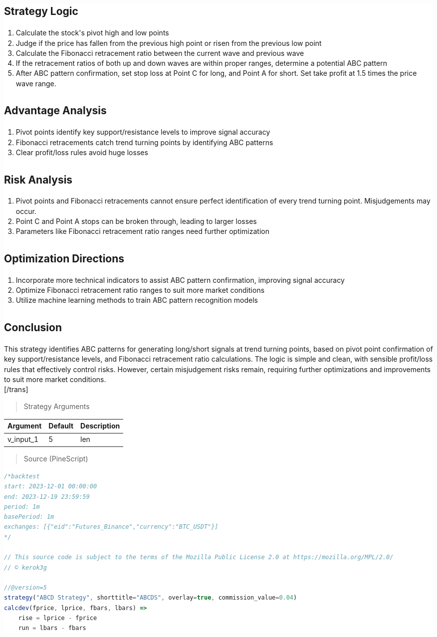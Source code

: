 ## Strategy Logic  
1. Calculate the stock's pivot high and low points
2. Judge if the price has fallen from the previous high point or risen from the previous low point  
3. Calculate the Fibonacci retracement ratio between the current wave and previous wave
4. If the retracement ratios of both up and down waves are within proper ranges, determine a potential ABC pattern
5. After ABC pattern confirmation, set stop loss at Point C for long, and Point A for short. Set take profit at 1.5 times the price wave range.

## Advantage Analysis
1. Pivot points identify key support/resistance levels to improve signal accuracy 
2. Fibonacci retracements catch trend turning points by identifying ABC patterns
3. Clear profit/loss rules avoid huge losses 

## Risk Analysis  
1. Pivot points and Fibonacci retracements cannot ensure perfect identification of every trend turning point. Misjudgements may occur.
2. Point C and Point A stops can be broken through, leading to larger losses
3. Parameters like Fibonacci retracement ratio ranges need further optimization

## Optimization Directions
1. Incorporate more technical indicators to assist ABC pattern confirmation, improving signal accuracy
2. Optimize Fibonacci retracement ratio ranges to suit more market conditions 
3. Utilize machine learning methods to train ABC pattern recognition models

## Conclusion
This strategy identifies ABC patterns for generating long/short signals at trend turning points, based on pivot point confirmation of key support/resistance levels, and Fibonacci retracement ratio calculations. The logic is simple and clean, with sensible profit/loss rules that effectively control risks. However, certain misjudgement risks remain, requiring further optimizations and improvements to suit more market conditions.  
[/trans]

> Strategy Arguments



|Argument|Default|Description|
|----|----|----|
|v_input_1|5|len|


> Source (PineScript)

``` javascript
/*backtest
start: 2023-12-01 00:00:00
end: 2023-12-19 23:59:59
period: 1m
basePeriod: 1m
exchanges: [{"eid":"Futures_Binance","currency":"BTC_USDT"}]
*/

// This source code is subject to the terms of the Mozilla Public License 2.0 at https://mozilla.org/MPL/2.0/
// © kerok3g

//@version=5
strategy("ABCD Strategy", shorttitle="ABCDS", overlay=true, commission_value=0.04)
calcdev(fprice, lprice, fbars, lbars) =>
    rise = lprice - fprice
    run = lbars - fbars
```